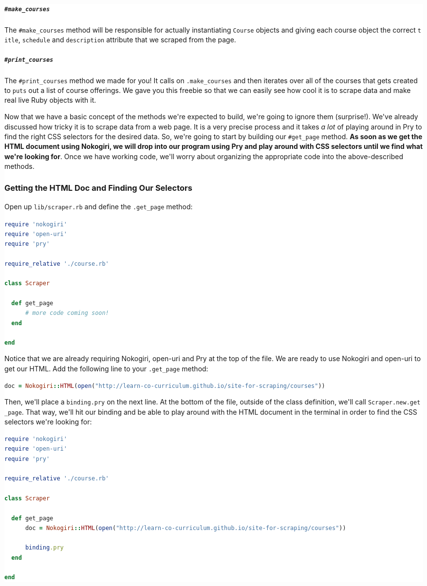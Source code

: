 ##### `#make_courses`

The `#make_courses` method will be responsible for actually instantiating `Course` objects and giving each course object the correct `title`, `schedule` and `description` attribute that we scraped from the page.

##### `#print_courses`

The `#print_courses` method we made for you! It calls on `.make_courses` and then iterates over all of the courses that gets created to `puts` out a list of course offerings. We gave you this freebie so that we can easily see how cool it is to scrape data and make real live Ruby objects with it.

Now that we have a basic concept of the methods we're expected to build, we're going to ignore them (surprise!). We've already discussed how tricky it is to scrape data from a web page. It is a very precise process and it takes *a lot* of playing around in Pry to find the right CSS selectors for the desired data. So, we're going to start by building our `#get_page` method. **As soon as we get the HTML document using Nokogiri, we will drop into our program using Pry and play around with CSS selectors until we find what we're looking for**. Once we have working code, we'll worry about organizing the appropriate code into the above-described methods.

### Getting the HTML Doc and Finding Our Selectors

Open up `lib/scraper.rb` and define the `.get_page` method:

```ruby
require 'nokogiri'
require 'open-uri'
require 'pry'

require_relative './course.rb'

class Scraper

  def get_page
      # more code coming soon!
  end

end
```

Notice that we are already requiring Nokogiri, open-uri and Pry at the top of the file. We are ready to use Nokogiri and open-uri to get our HTML. Add the following line to your `.get_page` method:

```ruby
doc = Nokogiri::HTML(open("http://learn-co-curriculum.github.io/site-for-scraping/courses"))
```

Then, we'll place a `binding.pry` on the next line. At the bottom of the file, outside of the class definition, we'll call `Scraper.new.get_page`. That way, we'll hit our binding and be able to play around with the HTML document in the terminal in order to find the CSS selectors we're looking for:


```ruby
require 'nokogiri'
require 'open-uri'
require 'pry'

require_relative './course.rb'

class Scraper

  def get_page
      doc = Nokogiri::HTML(open("http://learn-co-curriculum.github.io/site-for-scraping/courses"))

      binding.pry
  end

end

```